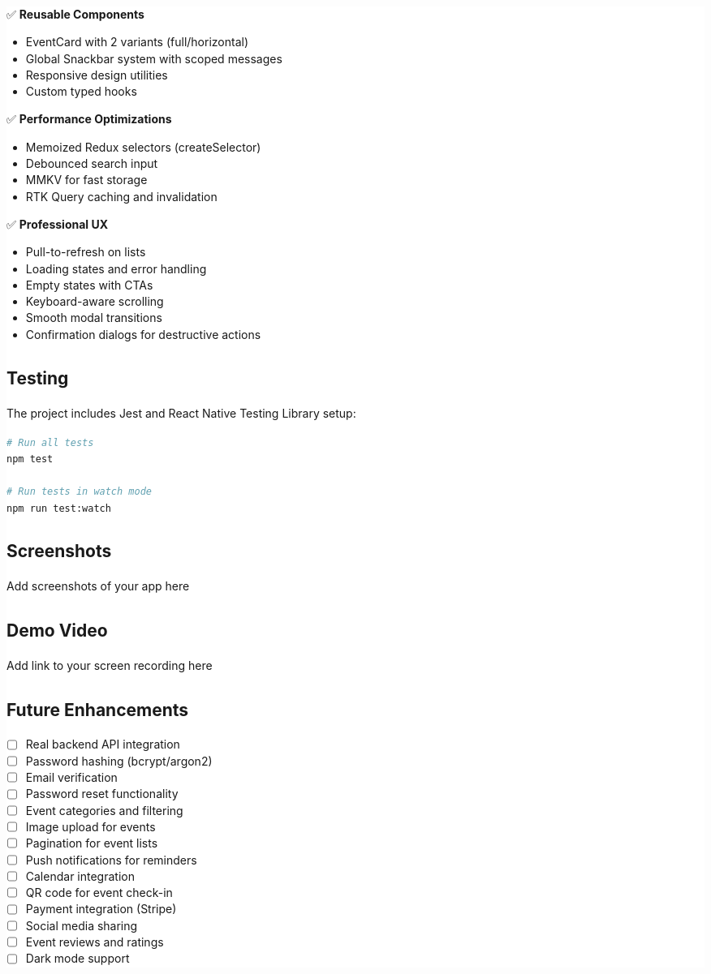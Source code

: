 ✅ **Reusable Components**

- EventCard with 2 variants (full/horizontal)
- Global Snackbar system with scoped messages
- Responsive design utilities
- Custom typed hooks

✅ **Performance Optimizations**

- Memoized Redux selectors (createSelector)
- Debounced search input
- MMKV for fast storage
- RTK Query caching and invalidation

✅ **Professional UX**

- Pull-to-refresh on lists
- Loading states and error handling
- Empty states with CTAs
- Keyboard-aware scrolling
- Smooth modal transitions
- Confirmation dialogs for destructive actions

## Testing

The project includes Jest and React Native Testing Library setup:

```bash
# Run all tests
npm test

# Run tests in watch mode
npm run test:watch
```

## Screenshots

Add screenshots of your app here

## Demo Video

Add link to your screen recording here

## Future Enhancements

- [ ] Real backend API integration
- [ ] Password hashing (bcrypt/argon2)
- [ ] Email verification
- [ ] Password reset functionality
- [ ] Event categories and filtering
- [ ] Image upload for events
- [ ] Pagination for event lists
- [ ] Push notifications for reminders
- [ ] Calendar integration
- [ ] QR code for event check-in
- [ ] Payment integration (Stripe)
- [ ] Social media sharing
- [ ] Event reviews and ratings
- [ ] Dark mode support
